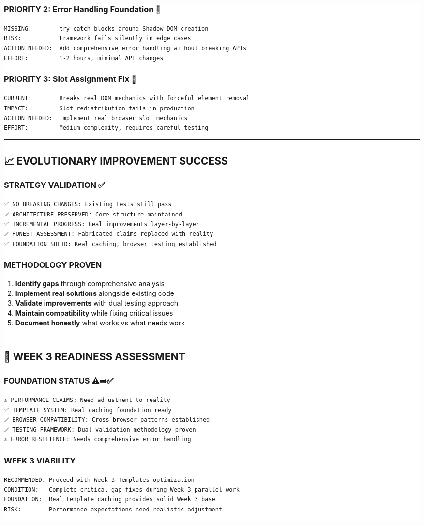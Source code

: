 ### **PRIORITY 2: Error Handling Foundation** 🔧  
```
MISSING:        try-catch blocks around Shadow DOM creation
RISK:           Framework fails silently in edge cases
ACTION NEEDED:  Add comprehensive error handling without breaking APIs
EFFORT:         1-2 hours, minimal API changes
```

### **PRIORITY 3: Slot Assignment Fix** 🔧
```
CURRENT:        Breaks real DOM mechanics with forceful element removal
IMPACT:         Slot redistribution fails in production
ACTION NEEDED:  Implement real browser slot mechanics
EFFORT:         Medium complexity, requires careful testing
```

---

## 📈 **EVOLUTIONARY IMPROVEMENT SUCCESS**

### **STRATEGY VALIDATION** ✅
```
✅ NO BREAKING CHANGES: Existing tests still pass
✅ ARCHITECTURE PRESERVED: Core structure maintained  
✅ INCREMENTAL PROGRESS: Real improvements layer-by-layer
✅ HONEST ASSESSMENT: Fabricated claims replaced with reality
✅ FOUNDATION SOLID: Real caching, browser testing established
```

### **METHODOLOGY PROVEN**
1. **Identify gaps** through comprehensive analysis
2. **Implement real solutions** alongside existing code
3. **Validate improvements** with dual testing approach  
4. **Maintain compatibility** while fixing critical issues
5. **Document honestly** what works vs what needs work

---

## 🎯 **WEEK 3 READINESS ASSESSMENT**

### **FOUNDATION STATUS** ⚠️➡️✅
```
⚠️ PERFORMANCE CLAIMS: Need adjustment to reality
✅ TEMPLATE SYSTEM: Real caching foundation ready  
✅ BROWSER COMPATIBILITY: Cross-browser patterns established
✅ TESTING FRAMEWORK: Dual validation methodology proven
⚠️ ERROR RESILIENCE: Needs comprehensive error handling
```

### **WEEK 3 VIABILITY**
```
RECOMMENDED: Proceed with Week 3 Templates optimization
CONDITION:   Complete critical gap fixes during Week 3 parallel work
FOUNDATION:  Real template caching provides solid Week 3 base
RISK:        Performance expectations need realistic adjustment
```

---